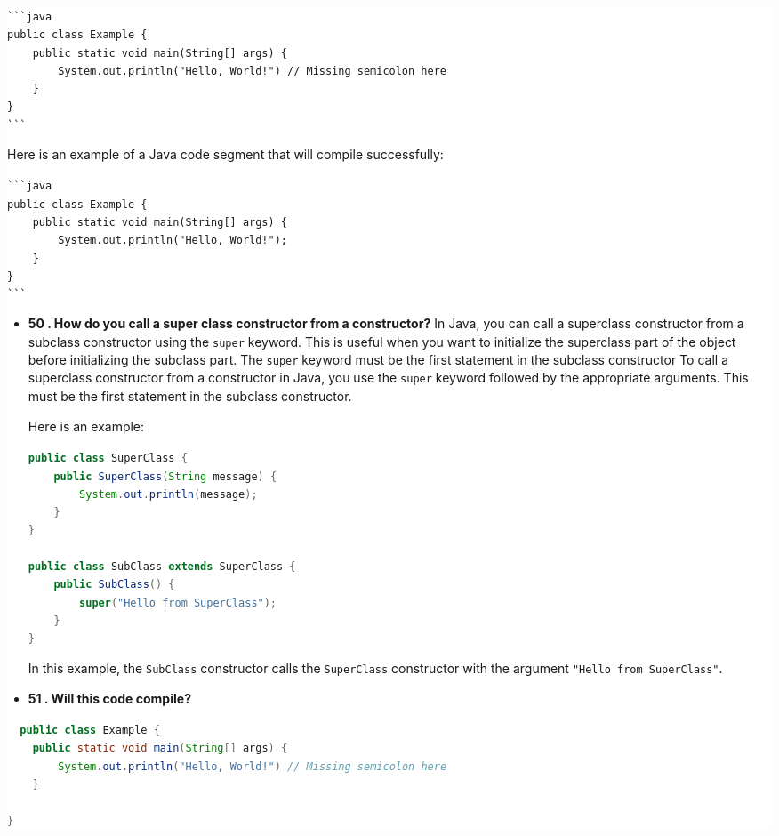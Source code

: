     ```java
    public class Example {
        public static void main(String[] args) {
            System.out.println("Hello, World!") // Missing semicolon here
        }
    }
    ```
  Here is an example of a Java code segment that will compile successfully:

    ```java
    public class Example {
        public static void main(String[] args) {
            System.out.println("Hello, World!");
        }
    }
    ```
- **50 . How do you call a super class constructor from a constructor?**
  In Java, you can call a superclass constructor from a subclass constructor using the `super` keyword. This is useful
  when you want to initialize the superclass part of the object before initializing the subclass part. The `super`
  keyword must be the first statement in the subclass constructor
  To call a superclass constructor from a constructor in Java, you use the `super` keyword followed by the appropriate
  arguments. This must be the first statement in the subclass constructor.

  Here is an example:

    ```java
    public class SuperClass {
        public SuperClass(String message) {
            System.out.println(message);
        }
    }
    
    public class SubClass extends SuperClass {
        public SubClass() {
            super("Hello from SuperClass");
        }
    }
    ```

  In this example, the `SubClass` constructor calls the `SuperClass` constructor with the argument
  `"Hello from SuperClass"`.
- **51 . Will this code compile?**

```java
  public class Example {
    public static void main(String[] args) {
        System.out.println("Hello, World!") // Missing semicolon here
    }

}
  ```
